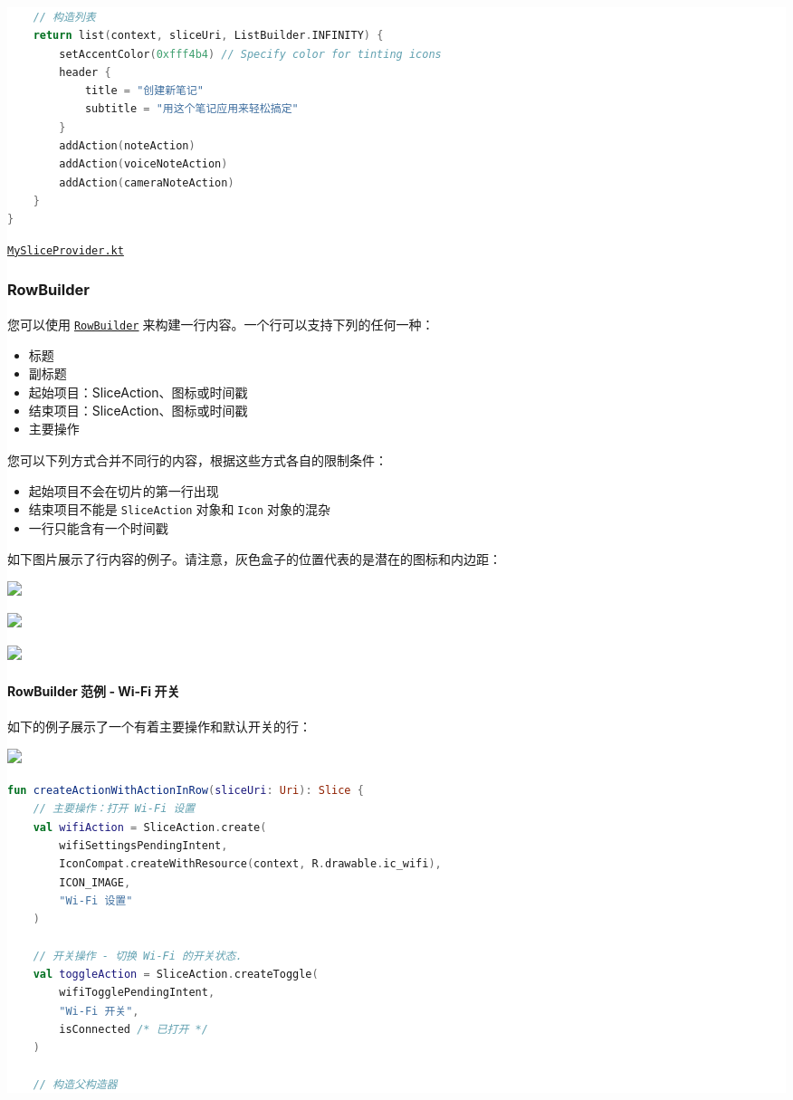 ```kotlin
    // 构造列表
    return list(context, sliceUri, ListBuilder.INFINITY) {
        setAccentColor(0xfff4b4) // Specify color for tinting icons
        header {
            title = "创建新笔记"
            subtitle = "用这个笔记应用来轻松搞定"
        }
        addAction(noteAction)
        addAction(voiceNoteAction)
        addAction(cameraNoteAction)
    }
}
```

[`MySliceProvider.kt`](https://github.com/android/snippets/blob/3985af9676187e4ebfb676569588ba92ea2ceb7c/slice/src/main/java/com/example/android/slice/kotlin/MySliceProvider.kt#L86-L120)

### RowBuilder

您可以使用 [`RowBuilder`](https://developer.android.google.cn/reference/androidx/slice/builders/ListBuilder.RowBuilder?hl=zh-cn) 来构建一行内容。一个行可以支持下列的任何一种：

* 标题
* 副标题
* 起始项目：SliceAction、图标或时间戳
* 结束项目：SliceAction、图标或时间戳
* 主要操作

您可以下列方式合并不同行的内容，根据这些方式各自的限制条件：

* 起始项目不会在切片的第一行出现
* 结束项目不能是 `SliceAction` 对象和 `Icon` 对象的混杂
* 一行只能含有一个时间戳

如下图片展示了行内容的例子。请注意，灰色盒子的位置代表的是潜在的图标和内边距：

![](https://developer.android.google.cn/guide/slices/images/rowbuilder-1.png?hl=zh-cn)

![](https://developer.android.google.cn/guide/slices/images/rowbuilder-2.png?hl=zh-cn)

![](https://developer.android.google.cn/guide/slices/images/rowbuilder-4.png?hl=zh-cn)

#### RowBuilder 范例 - Wi-Fi 开关

如下的例子展示了一个有着主要操作和默认开关的行：

![](https://developer.android.google.cn/guide/slices/images/rowbuilder-5.png?hl=zh-cn)

```kotlin
fun createActionWithActionInRow(sliceUri: Uri): Slice {
    // 主要操作：打开 Wi-Fi 设置
    val wifiAction = SliceAction.create(
        wifiSettingsPendingIntent,
        IconCompat.createWithResource(context, R.drawable.ic_wifi),
        ICON_IMAGE,
        "Wi-Fi 设置"
    )

    // 开关操作 - 切换 Wi-Fi 的开关状态.
    val toggleAction = SliceAction.createToggle(
        wifiTogglePendingIntent,
        "Wi-Fi 开关",
        isConnected /* 已打开 */
    )

    // 构造父构造器
```